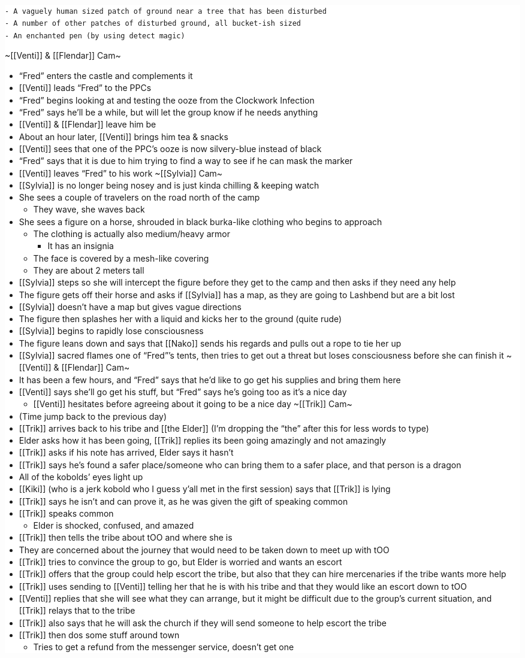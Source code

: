 	- A vaguely human sized patch of ground near a tree that has been disturbed
	- A number of other patches of disturbed ground, all bucket-ish sized
	- An enchanted pen (by using detect magic)
~[[Venti]] & [[Flendar]] Cam~
- “Fred” enters the castle and complements it
- [[Venti]] leads “Fred” to the PPCs
- “Fred” begins looking at and testing the ooze from the Clockwork Infection
- “Fred” says he’ll be a while, but will let the group know if he needs anything
- [[Venti]] & [[Flendar]] leave him be
- About an hour later, [[Venti]] brings him tea & snacks
- [[Venti]] sees that one of the PPC’s ooze is now silvery-blue instead of black
- “Fred” says that it is due to him trying to find a way to see if he can mask the marker
- [[Venti]] leaves “Fred” to his work
~[[Sylvia]] Cam~
- [[Sylvia]] is no longer being nosey and is just kinda chilling & keeping watch
- She sees a couple of travelers on the road north of the camp
	- They wave, she waves back
- She sees a figure on a horse, shrouded in black burka-like clothing who begins to approach
	- The clothing is actually also medium/heavy armor
		- It has an insignia
	- The face is covered by a mesh-like covering
	- They are about 2 meters tall
- [[Sylvia]] steps so she will intercept the figure before they get to the camp and then asks if they need any help
- The figure gets off their horse and asks if [[Sylvia]] has a map, as they are going to Lashbend but are a bit lost
- [[Sylvia]] doesn’t have a map but gives vague directions
- The figure then splashes her with a liquid and kicks her to the ground (quite rude)
- [[Sylvia]] begins to rapidly lose consciousness
- The figure leans down and says that [[Nako]] sends his regards and pulls out a rope to tie her up
- [[Sylvia]] sacred flames one of “Fred”’s tents, then tries to get out a threat but loses consciousness before she can finish it
~[[Venti]] & [[Flendar]] Cam~
- It has been a few hours, and “Fred” says that he’d like to go get his supplies and bring them here
- [[Venti]] says she’ll go get his stuff, but “Fred” says he’s going too as it’s a nice day
	- [[Venti]] hesitates before agreeing about it going to be a nice day
~[[Trik]] Cam~
- (Time jump back to the previous day)
- [[Trik]] arrives back to his tribe and [[the Elder]] (I’m dropping the “the” after this for less words to type)
- Elder asks how it has been going, [[Trik]] replies its been going amazingly and not amazingly
- [[Trik]] asks if his note has arrived, Elder says it hasn’t
- [[Trik]] says he’s found a safer place/someone who can bring them to a safer place, and that person is a dragon
- All of the kobolds’ eyes light up
- [[Kiki]] (who is a jerk kobold who I guess y’all met in the first session) says that [[Trik]] is lying
- [[Trik]] says he isn’t and can prove it, as he was given the gift of speaking common
- [[Trik]] speaks common
	- Elder is shocked, confused, and amazed
- [[Trik]] then tells the tribe about tOO and where she is
- They are concerned about the journey that would need to be taken down to meet up with tOO
- [[Trik]] tries to convince the group to go, but Elder is worried and wants an escort 
- [[Trik]] offers that the group could help escort the tribe, but also that they can hire mercenaries if the tribe wants more help
- [[Trik]] uses sending to [[Venti]] telling her that he is with his tribe and that they would like an escort down to tOO
- [[Venti]] replies that she will see what they can arrange, but it might be difficult due to the group’s current situation, and [[Trik]] relays that to the tribe
- [[Trik]] also says that he will ask the church if they will send someone to help escort the tribe
- [[Trik]] then dos some stuff around town
	- Tries to get a refund from the messenger service, doesn’t get one